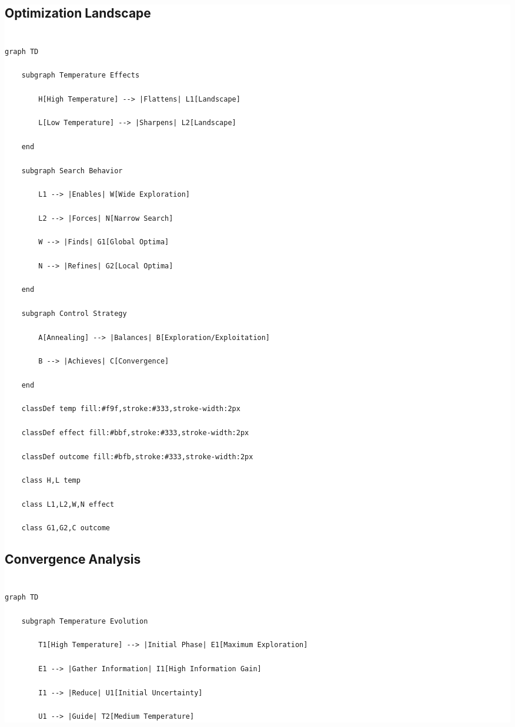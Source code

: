 ## Optimization Landscape

```mermaid

graph TD

    subgraph Temperature Effects

        H[High Temperature] --> |Flattens| L1[Landscape]

        L[Low Temperature] --> |Sharpens| L2[Landscape]

    end

    subgraph Search Behavior

        L1 --> |Enables| W[Wide Exploration]

        L2 --> |Forces| N[Narrow Search]

        W --> |Finds| G1[Global Optima]

        N --> |Refines| G2[Local Optima]

    end

    subgraph Control Strategy

        A[Annealing] --> |Balances| B[Exploration/Exploitation]

        B --> |Achieves| C[Convergence]

    end

    classDef temp fill:#f9f,stroke:#333,stroke-width:2px

    classDef effect fill:#bbf,stroke:#333,stroke-width:2px

    classDef outcome fill:#bfb,stroke:#333,stroke-width:2px

    class H,L temp

    class L1,L2,W,N effect

    class G1,G2,C outcome

```

## Convergence Analysis

```mermaid

graph TD

    subgraph Temperature Evolution

        T1[High Temperature] --> |Initial Phase| E1[Maximum Exploration]

        E1 --> |Gather Information| I1[High Information Gain]

        I1 --> |Reduce| U1[Initial Uncertainty]

        U1 --> |Guide| T2[Medium Temperature]
```